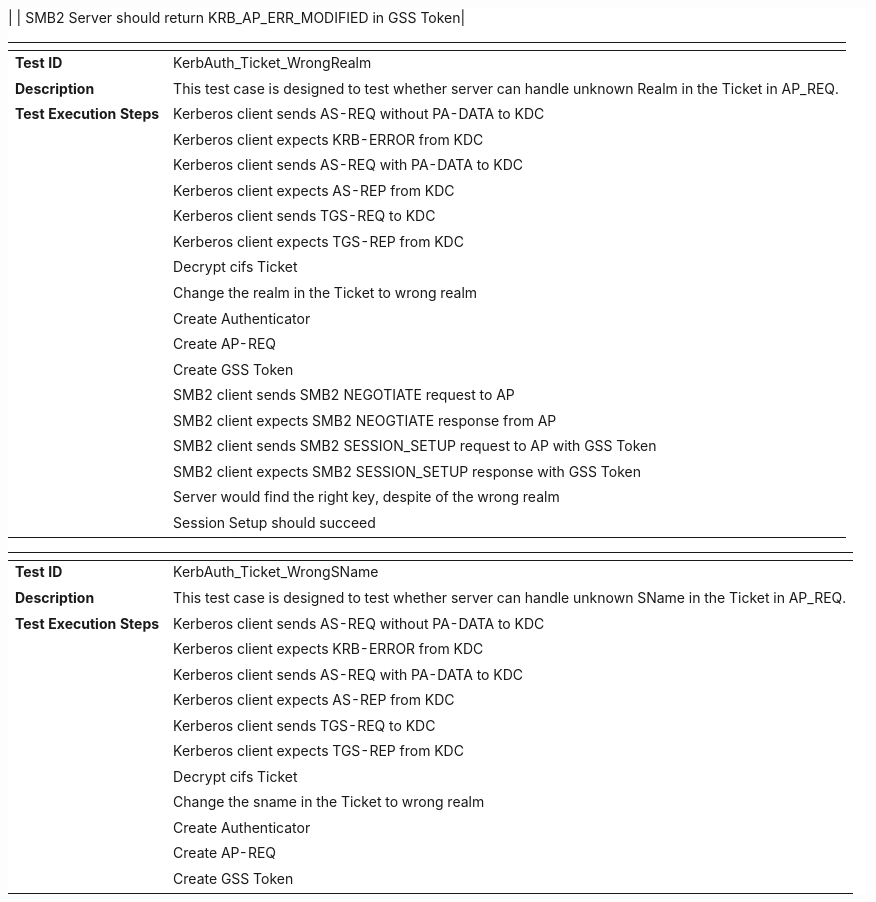 | | SMB2 Server should return KRB_AP_ERR_MODIFIED in GSS Token| 




| &#32;| &#32; |
| -------------| ------------- |
|  **Test ID**| KerbAuth_Ticket_WrongRealm| 
|  **Description**| This test case is designed to test whether server can handle unknown Realm in the Ticket in AP_REQ.| 
|  **Test Execution Steps**| Kerberos client sends AS-REQ without PA-DATA to KDC| 
| | Kerberos client expects KRB-ERROR from KDC| 
| | Kerberos client sends AS-REQ with PA-DATA to KDC| 
| | Kerberos client expects AS-REP from KDC| 
| | Kerberos client sends TGS-REQ to KDC| 
| | Kerberos client expects TGS-REP from KDC| 
| | Decrypt cifs Ticket| 
| | Change the realm in the Ticket to wrong realm| 
| | Create Authenticator| 
| | Create AP-REQ| 
| | Create GSS Token| 
| | SMB2 client sends SMB2 NEGOTIATE request to AP| 
| | SMB2 client expects SMB2 NEOGTIATE response from AP| 
| | SMB2 client sends SMB2 SESSION_SETUP request to AP with GSS Token| 
| | SMB2 client expects SMB2 SESSION_SETUP response with GSS Token| 
| | Server would find the right key, despite of the wrong realm| 
| | Session Setup should succeed| 



| &#32;| &#32; |
| -------------| ------------- |
|  **Test ID**| KerbAuth_Ticket_WrongSName| 
|  **Description**| This test case is designed to test whether server can handle unknown SName in the Ticket in AP_REQ.| 
|  **Test Execution Steps**| Kerberos client sends AS-REQ without PA-DATA to KDC| 
| | Kerberos client expects KRB-ERROR from KDC| 
| | Kerberos client sends AS-REQ with PA-DATA to KDC| 
| | Kerberos client expects AS-REP from KDC| 
| | Kerberos client sends TGS-REQ to KDC| 
| | Kerberos client expects TGS-REP from KDC| 
| | Decrypt cifs Ticket| 
| | Change the sname in the Ticket to wrong realm| 
| | Create Authenticator| 
| | Create AP-REQ| 
| | Create GSS Token| 